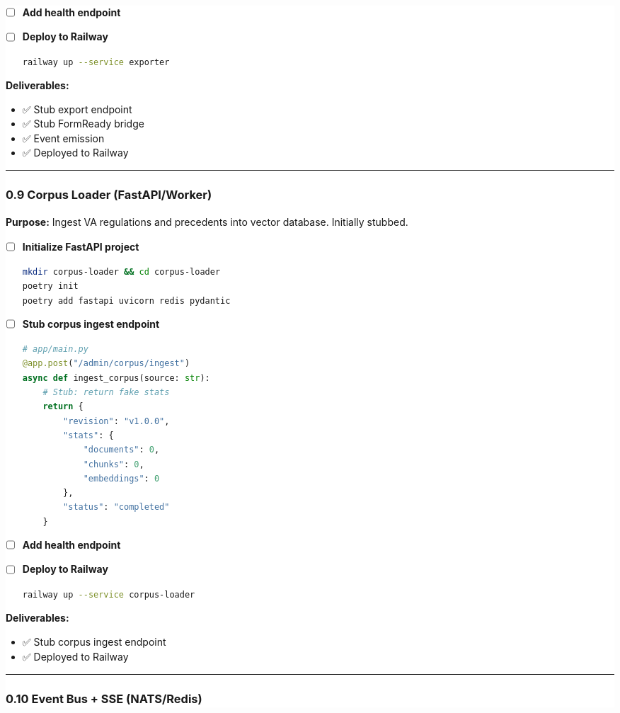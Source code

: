 - [ ] **Add health endpoint**

- [ ] **Deploy to Railway**
  ```bash
  railway up --service exporter
  ```

**Deliverables:**
- ✅ Stub export endpoint
- ✅ Stub FormReady bridge
- ✅ Event emission
- ✅ Deployed to Railway

---

### 0.9 Corpus Loader (FastAPI/Worker)

**Purpose:** Ingest VA regulations and precedents into vector database. Initially stubbed.

- [ ] **Initialize FastAPI project**
  ```bash
  mkdir corpus-loader && cd corpus-loader
  poetry init
  poetry add fastapi uvicorn redis pydantic
  ```

- [ ] **Stub corpus ingest endpoint**
  ```python
  # app/main.py
  @app.post("/admin/corpus/ingest")
  async def ingest_corpus(source: str):
      # Stub: return fake stats
      return {
          "revision": "v1.0.0",
          "stats": {
              "documents": 0,
              "chunks": 0,
              "embeddings": 0
          },
          "status": "completed"
      }
  ```

- [ ] **Add health endpoint**

- [ ] **Deploy to Railway**
  ```bash
  railway up --service corpus-loader
  ```

**Deliverables:**
- ✅ Stub corpus ingest endpoint
- ✅ Deployed to Railway

---

### 0.10 Event Bus + SSE (NATS/Redis)
